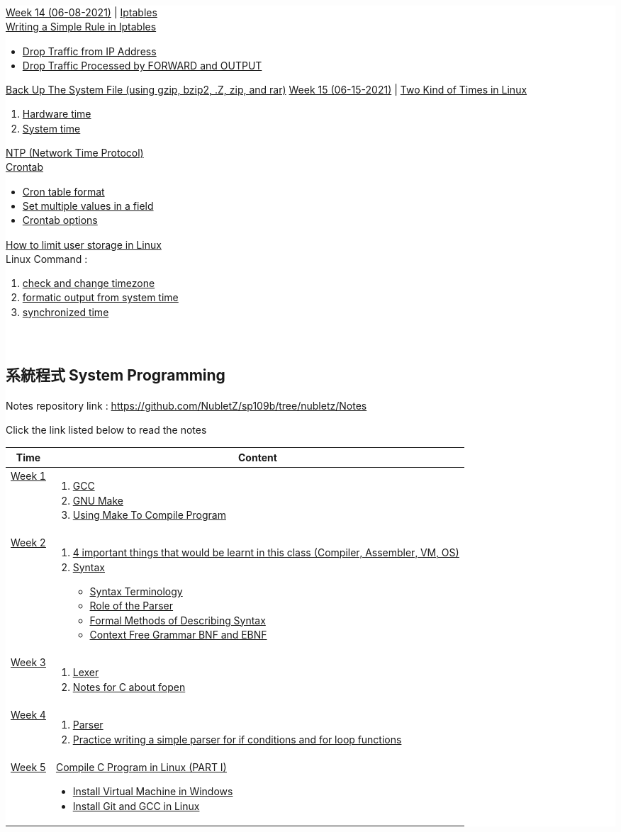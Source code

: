 [Week 14 (06-08-2021)](https://github.com/NubletZ/LinuxOS_Notes/tree/nubletz/109%E4%B8%8B/Week-14#linux-week-14-06-08-2021) | [Iptables](https://github.com/NubletZ/LinuxOS_Notes/tree/nubletz/109%E4%B8%8B/Week-14#iptables) <br> [Writing a Simple Rule in Iptables](https://github.com/NubletZ/LinuxOS_Notes/tree/nubletz/109%E4%B8%8B/Week-14#writing-a-simple-rule-in-iptables) <ul> <li>[Drop Traffic from IP Address](https://github.com/NubletZ/LinuxOS_Notes/tree/nubletz/109%E4%B8%8B/Week-14#drop-traffic-from-ip-address)</li> <li>[Drop Traffic Processed by FORWARD and OUTPUT](https://github.com/NubletZ/LinuxOS_Notes/tree/nubletz/109%E4%B8%8B/Week-14#drop-traffic-processed-by-forward-and-output)</li> </ul> [Back Up The System File (using gzip, bzip2, .Z, zip, and rar)](https://github.com/NubletZ/LinuxOS_Notes/tree/nubletz/109%E4%B8%8B/Week-14#back-up-the-system-file)
[Week 15 (06-15-2021)](https://github.com/NubletZ/LinuxOS_Notes/tree/nubletz/109%E4%B8%8B/Week-15#linux-week-15-06-15-2021) | [Two Kind of Times in Linux](https://github.com/NubletZ/LinuxOS_Notes/tree/nubletz/109%E4%B8%8B/Week-15#two-kind-of-times-in-linux) <ol> <li>[Hardware time](https://github.com/NubletZ/LinuxOS_Notes/tree/nubletz/109%E4%B8%8B/Week-15#1-hardware-time)</li><li>[System time](https://github.com/NubletZ/LinuxOS_Notes/tree/nubletz/109%E4%B8%8B/Week-15#2-system-time)</li> </ol> [NTP (Network Time Protocol)](https://github.com/NubletZ/LinuxOS_Notes/tree/nubletz/109%E4%B8%8B/Week-15#ntp-network-time-protocol) <br> [Crontab](https://github.com/NubletZ/LinuxOS_Notes/tree/nubletz/109%E4%B8%8B/Week-15#crontab) <ul> <li>[Cron table format](https://github.com/NubletZ/LinuxOS_Notes/tree/nubletz/109%E4%B8%8B/Week-15#below-is-the-cron-table-format-)</li> <li>[Set multiple values in a field](https://github.com/NubletZ/LinuxOS_Notes/tree/nubletz/109%E4%B8%8B/Week-15#set-multiple-values-in-a-field-)</li> <li>[Crontab options](https://github.com/NubletZ/LinuxOS_Notes/tree/nubletz/109%E4%B8%8B/Week-15#crontab-options-)</li> </ul> [How to limit user storage in Linux](https://github.com/NubletZ/LinuxOS_Notes/tree/nubletz/109%E4%B8%8B/Week-15#how-to-limit-user-storage-in-linux) <br> Linux Command : <ol> <li>[check and change timezone](https://github.com/NubletZ/LinuxOS_Notes/tree/nubletz/109%E4%B8%8B/Week-15#1-check-and-change-timezone)</li> <li>[formatic output from system time](https://github.com/NubletZ/LinuxOS_Notes/tree/nubletz/109%E4%B8%8B/Week-15#2-formatic-output-from-system-time)</li> <li>[synchronized time](https://github.com/NubletZ/LinuxOS_Notes/tree/nubletz/109%E4%B8%8B/Week-15#3-synchronized-time)</li> </ol>

<br>


## 系統程式 System Programming
Notes repository link :
https://github.com/NubletZ/sp109b/tree/nubletz/Notes

Click the link listed below to read the notes

Time | Content
-----|--------
[Week 1](https://github.com/NubletZ/sp109b/tree/nubletz/Notes/Week1) | <ol> <li> [GCC](https://github.com/NubletZ/sp109b/tree/nubletz/Notes/Week1#gcc) </li> <li> [GNU Make](https://github.com/NubletZ/sp109b/tree/nubletz/Notes/Week1#gnu-make) </li> <li> [Using Make To Compile Program](https://github.com/NubletZ/sp109b/tree/nubletz/Notes/Week1#gnu-make) </li> </ol>
[Week 2](https://github.com/NubletZ/sp109b/tree/nubletz/Notes/Week2) | <ol> <li>[ 4 important things that would be learnt in this class (Compiler, Assembler, VM, OS)](https://github.com/NubletZ/sp109b/tree/nubletz/Notes/Week2#4-important-things-that-would-be-learnt-in-this-class-)</li> <li>[Syntax](https://github.com/NubletZ/sp109b/tree/nubletz/Notes/Week2#syntax)</li> <ul> <li>[Syntax Terminology](https://github.com/NubletZ/sp109b/tree/nubletz/Notes/Week2#syntax-terminology)</li> <li>[Role of the Parser](https://github.com/NubletZ/sp109b/tree/nubletz/Notes/Week2#role-of-the-parser)</li> <li>[Formal Methods of Describing Syntax](https://github.com/NubletZ/sp109b/tree/nubletz/Notes/Week2#formal-methods-of-describing-syntax)</li> <li>[Context Free Grammar BNF and EBNF](https://github.com/NubletZ/sp109b/tree/nubletz/Notes/Week2#context-free-grammar-bnf-and-ebnf)</li> </ul> </ol>
[Week 3](https://github.com/NubletZ/sp109b/tree/nubletz/Notes/Week3) | <ol> <li>[Lexer](https://github.com/NubletZ/sp109b/tree/nubletz/Notes/Week3#lexer)</li> <li>[Notes for C about fopen](https://github.com/NubletZ/sp109b/tree/nubletz/Notes/Week3#notes-for-c)</li> </ol>
[Week 4](https://github.com/NubletZ/sp109b/tree/nubletz/Notes/Week4) | <ol> <li>[Parser](https://github.com/NubletZ/sp109b/tree/nubletz/Notes/Week4#parser)</li> <li>[Practice writing a simple parser for if conditions and for loop functions](https://github.com/NubletZ/sp109b/tree/nubletz/Notes/Week4#practice-writing-a-simple-parser)</li> <ol>
[Week 5](https://github.com/NubletZ/sp109b/tree/nubletz/Notes/Week5) | [Compile C Program in Linux (PART I)](https://github.com/NubletZ/sp109b/tree/nubletz/Notes/Week5#compile-c-program-in-linux-part-i) <ul> <li>[Install Virtual Machine in Windows](https://github.com/NubletZ/sp109b/tree/nubletz/Notes/Week5#install-virtual-machine-in-windows)</li> <li>[Install Git and GCC in Linux](https://github.com/NubletZ/sp109b/tree/nubletz/Notes/Week5#install-git-and-gcc-in-linux)</li> <ul>